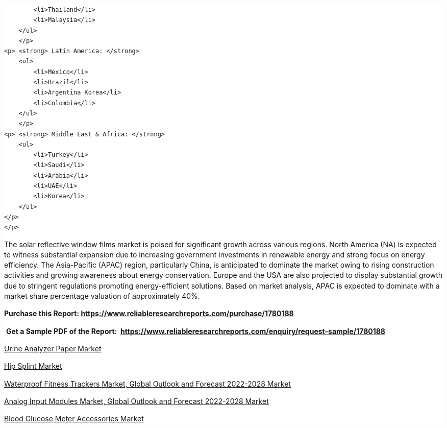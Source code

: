             <li>Thailand</li>
            <li>Malaysia</li>
        </ul>
        </p> 
    <p> <strong> Latin America: </strong>
        <ul>
            <li>Mexico</li>
            <li>Brazil</li>
            <li>Argentina Korea</li>
            <li>Colombia</li>
        </ul>
        </p> 
    <p> <strong> Middle East & Africa: </strong>
        <ul>
            <li>Turkey</li>
            <li>Saudi</li>
            <li>Arabia</li>
            <li>UAE</li>
            <li>Korea</li>
        </ul>
    </p>
    </p>
<p><p>The solar reflective window films market is poised for significant growth across various regions. North America (NA) is expected to witness substantial expansion due to increasing government investments in renewable energy and strong focus on energy efficiency. The Asia-Pacific (APAC) region, particularly China, is anticipated to dominate the market owing to rising construction activities and growing awareness about energy conservation. Europe and the USA are also projected to display substantial growth due to stringent regulations promoting energy-efficient solutions. Based on market analysis, APAC is expected to dominate with a market share percentage valuation of approximately 40%.</p></p>
<p><strong>Purchase this Report: <a href="https://www.reliableresearchreports.com/purchase/1780188">https://www.reliableresearchreports.com/purchase/1780188</a></strong></p>
<p>&nbsp;<strong>Get a Sample PDF of the Report:&nbsp;&nbsp;<a href="https://www.reliableresearchreports.com/enquiry/request-sample/1780188">https://www.reliableresearchreports.com/enquiry/request-sample/1780188</a></strong></p>
<p><strong></strong></p>
<p><p><a href="https://github.com/rahu1505/Market-Research-Report-List-1/blob/main/urine-analyzer-paper-market.md">Urine Analyzer Paper Market</a></p><p><a href="https://www.linkedin.com/pulse/hip-splint-market-size-2023-2030-global-industrial-analysis-pquvc/">Hip Splint Market</a></p><p><a href="https://medium.com/@thesjenney10210/waterproof-fitness-trackers-market-global-outlook-and-forecast-2022-2028-market-share-evolution-e10a7a78a95c">Waterproof Fitness Trackers Market, Global Outlook and Forecast 2022-2028 Market</a></p><p><a href="https://medium.com/@jerez43343/analog-input-modules-market-global-outlook-and-forecast-2022-2028-market-size-and-market-trends-a4240fba0487">Analog Input Modules Market, Global Outlook and Forecast 2022-2028 Market</a></p><p><a href="https://www.linkedin.com/pulse/blood-glucose-meter-accessories-market-size-share-amp-trends-gctbc/">Blood Glucose Meter Accessories Market</a></p></p>